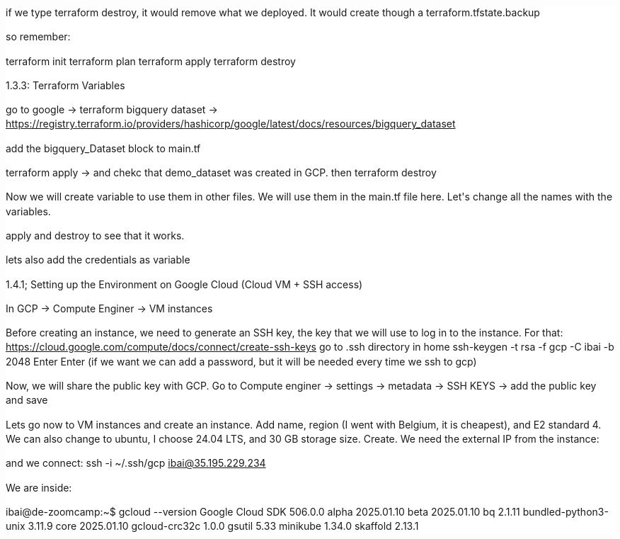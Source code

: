 if we type terraform destroy, it would remove what we deployed.
It would create though a terraform.tfstate.backup

so remember:

terraform init
terraform plan
terraform apply
terraform destroy

1.3.3: Terraform Variables

go to google -> terraform bigquery dataset -> https://registry.terraform.io/providers/hashicorp/google/latest/docs/resources/bigquery_dataset

add the bigquery_Dataset block to main.tf

terraform apply ->  and chekc that demo_dataset was created in GCP.
then terraform destroy

Now we will create variable to use them in other files.
We will use them in the main.tf file here. Let's change all the names with the variables.

apply and destroy to see that it works.

lets also add the credentials as variable

1.4.1; Setting up the Environment on Google Cloud (Cloud VM + SSH access)

In GCP -> Compute Enginer -> VM instances

Before creating an instance, we need to generate an SSH key, the key that we will use to log in to the instance.
For that: https://cloud.google.com/compute/docs/connect/create-ssh-keys
go to .ssh directory in home
ssh-keygen -t rsa -f gcp -C ibai -b 2048
Enter
Enter (if we want we can add a password, but it will be needed every time we ssh to gcp)

Now, we will share the public key with GCP. Go to Compute enginer -> settings -> metadata -> SSH KEYS -> add the public key and save

Lets go now to VM instances and create an instance. Add name, region (I went with Belgium, it is cheapest), and E2 standard 4. 
We can also change to ubuntu, I choose 24.04 LTS, and 30 GB storage size. Create.
We need the external IP from the instance:

and we connect: ssh -i ~/.ssh/gcp ibai@35.195.229.234

We are inside:

ibai@de-zoomcamp:~$ gcloud --version
Google Cloud SDK 506.0.0
alpha 2025.01.10
beta 2025.01.10
bq 2.1.11
bundled-python3-unix 3.11.9
core 2025.01.10
gcloud-crc32c 1.0.0
gsutil 5.33
minikube 1.34.0
skaffold 2.13.1
